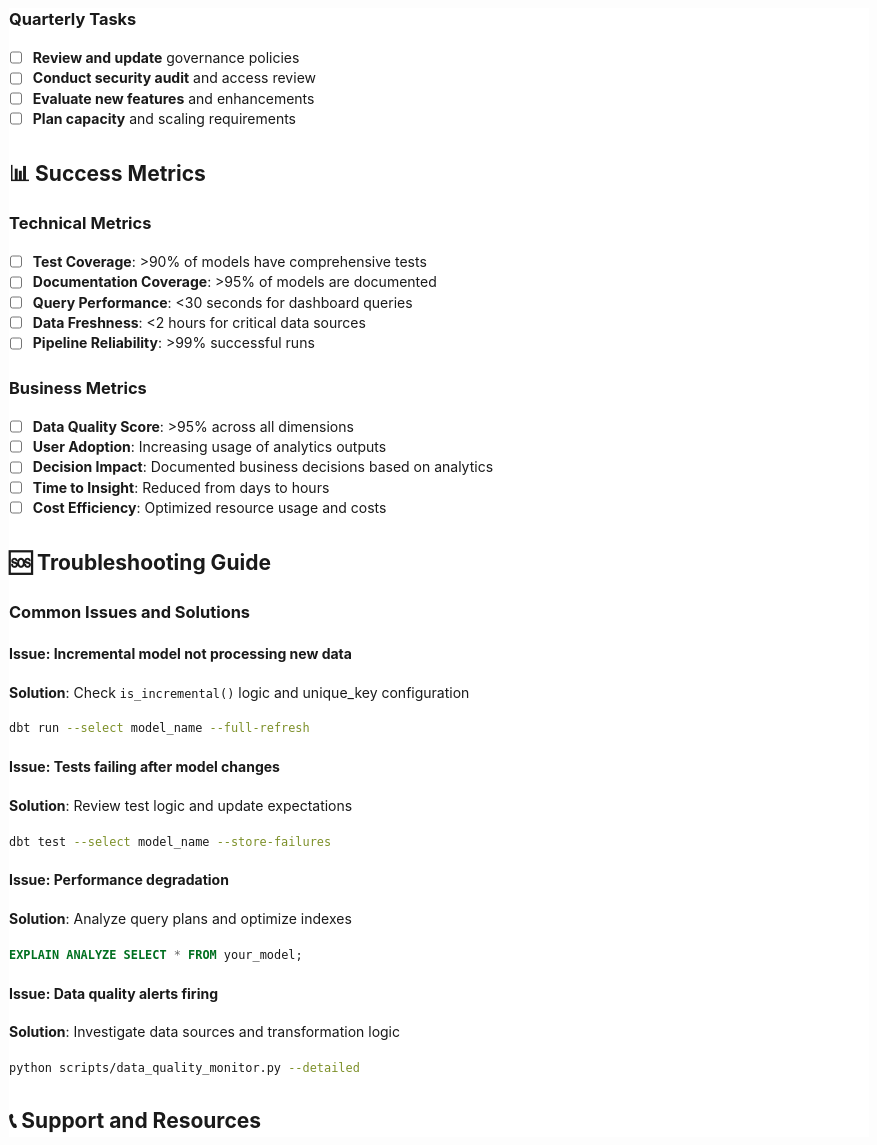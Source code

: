 ### Quarterly Tasks
- [ ] **Review and update** governance policies
- [ ] **Conduct security audit** and access review
- [ ] **Evaluate new features** and enhancements
- [ ] **Plan capacity** and scaling requirements

## 📊 Success Metrics

### Technical Metrics
- [ ] **Test Coverage**: >90% of models have comprehensive tests
- [ ] **Documentation Coverage**: >95% of models are documented
- [ ] **Query Performance**: <30 seconds for dashboard queries
- [ ] **Data Freshness**: <2 hours for critical data sources
- [ ] **Pipeline Reliability**: >99% successful runs

### Business Metrics
- [ ] **Data Quality Score**: >95% across all dimensions
- [ ] **User Adoption**: Increasing usage of analytics outputs
- [ ] **Decision Impact**: Documented business decisions based on analytics
- [ ] **Time to Insight**: Reduced from days to hours
- [ ] **Cost Efficiency**: Optimized resource usage and costs

## 🆘 Troubleshooting Guide

### Common Issues and Solutions

#### Issue: Incremental model not processing new data
**Solution**: Check `is_incremental()` logic and unique_key configuration
```bash
dbt run --select model_name --full-refresh
```

#### Issue: Tests failing after model changes
**Solution**: Review test logic and update expectations
```bash
dbt test --select model_name --store-failures
```

#### Issue: Performance degradation
**Solution**: Analyze query plans and optimize indexes
```sql
EXPLAIN ANALYZE SELECT * FROM your_model;
```

#### Issue: Data quality alerts firing
**Solution**: Investigate data sources and transformation logic
```bash
python scripts/data_quality_monitor.py --detailed
```

## 📞 Support and Resources
